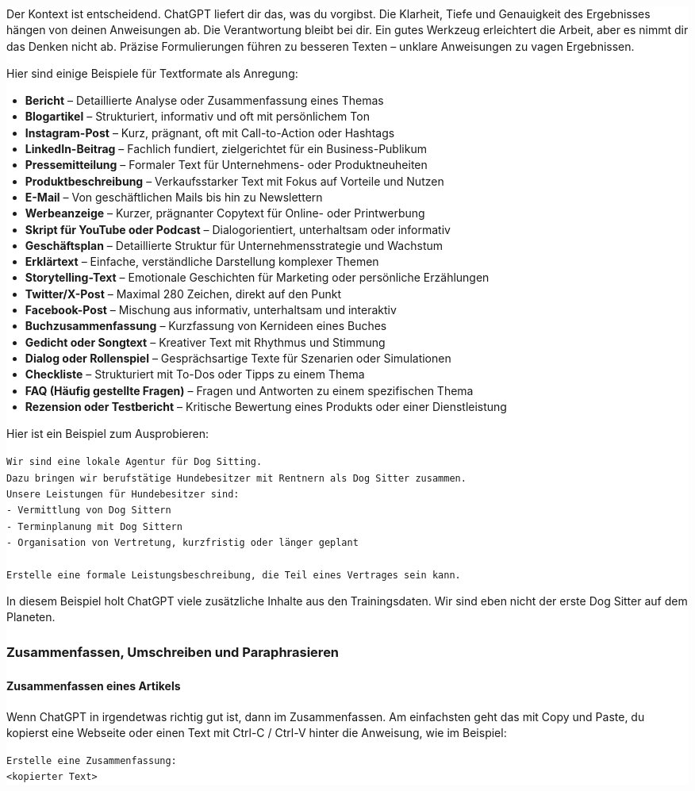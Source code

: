 Der Kontext ist entscheidend. ChatGPT liefert dir das, was du vorgibst. Die Klarheit, Tiefe und Genauigkeit des Ergebnisses hängen von deinen Anweisungen ab. Die Verantwortung bleibt bei dir. Ein gutes Werkzeug erleichtert die Arbeit, aber es nimmt dir das Denken nicht ab. Präzise Formulierungen führen zu besseren Texten – unklare Anweisungen zu vagen Ergebnissen.

Hier sind einige Beispiele für Textformate als Anregung:

- **Bericht** – Detaillierte Analyse oder Zusammenfassung eines Themas  
- **Blogartikel** – Strukturiert, informativ und oft mit persönlichem Ton  
- **Instagram-Post** – Kurz, prägnant, oft mit Call-to-Action oder Hashtags  
- **LinkedIn-Beitrag** – Fachlich fundiert, zielgerichtet für ein Business-Publikum  
- **Pressemitteilung** – Formaler Text für Unternehmens- oder Produktneuheiten  
- **Produktbeschreibung** – Verkaufsstarker Text mit Fokus auf Vorteile und Nutzen  
- **E-Mail** – Von geschäftlichen Mails bis hin zu Newslettern  
- **Werbeanzeige** – Kurzer, prägnanter Copytext für Online- oder Printwerbung  
- **Skript für YouTube oder Podcast** – Dialogorientiert, unterhaltsam oder informativ  
- **Geschäftsplan** – Detaillierte Struktur für Unternehmensstrategie und Wachstum  
- **Erklärtext** – Einfache, verständliche Darstellung komplexer Themen  
- **Storytelling-Text** – Emotionale Geschichten für Marketing oder persönliche Erzählungen  
- **Twitter/X-Post** – Maximal 280 Zeichen, direkt auf den Punkt  
- **Facebook-Post** – Mischung aus informativ, unterhaltsam und interaktiv  
- **Buchzusammenfassung** – Kurzfassung von Kernideen eines Buches  
- **Gedicht oder Songtext** – Kreativer Text mit Rhythmus und Stimmung  
- **Dialog oder Rollenspiel** – Gesprächsartige Texte für Szenarien oder Simulationen  
- **Checkliste** – Strukturiert mit To-Dos oder Tipps zu einem Thema  
- **FAQ (Häufig gestellte Fragen)** – Fragen und Antworten zu einem spezifischen Thema  
- **Rezension oder Testbericht** – Kritische Bewertung eines Produkts oder einer Dienstleistung  

Hier ist ein Beispiel zum Ausprobieren:

```
Wir sind eine lokale Agentur für Dog Sitting. 
Dazu bringen wir berufstätige Hundebesitzer mit Rentnern als Dog Sitter zusammen.
Unsere Leistungen für Hundebesitzer sind:
- Vermittlung von Dog Sittern
- Terminplanung mit Dog Sittern 
- Organisation von Vertretung, kurzfristig oder länger geplant

Erstelle eine formale Leistungsbeschreibung, die Teil eines Vertrages sein kann.
```
In diesem Beispiel holt ChatGPT viele zusätzliche Inhalte aus den Trainingsdaten. Wir sind eben nicht der erste Dog Sitter auf dem Planeten.


### Zusammenfassen, Umschreiben und Paraphrasieren

#### Zusammenfassen eines Artikels 

Wenn ChatGPT in irgendetwas richtig gut ist, dann im Zusammenfassen. Am einfachsten geht das mit Copy und Paste, du kopierst eine Webseite oder einen Text mit Ctrl-C / Ctrl-V hinter die Anweisung, wie im Beispiel:

```
Erstelle eine Zusammenfassung:
<kopierter Text>
```
